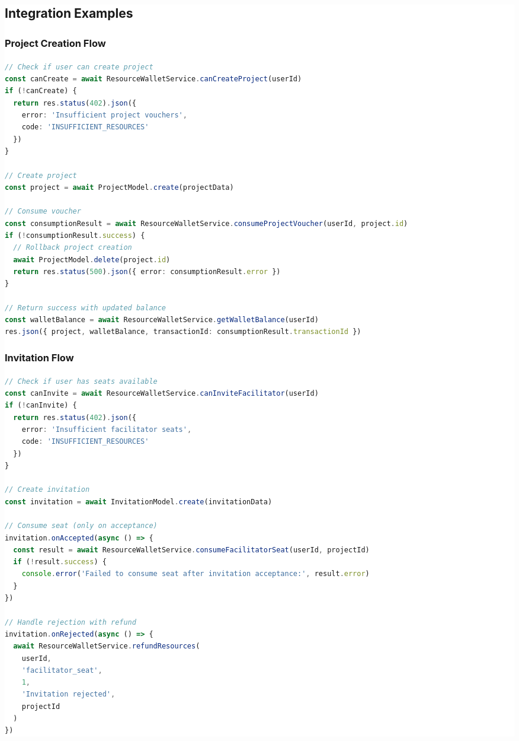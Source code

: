 ## Integration Examples

### Project Creation Flow

```typescript
// Check if user can create project
const canCreate = await ResourceWalletService.canCreateProject(userId)
if (!canCreate) {
  return res.status(402).json({ 
    error: 'Insufficient project vouchers',
    code: 'INSUFFICIENT_RESOURCES'
  })
}

// Create project
const project = await ProjectModel.create(projectData)

// Consume voucher
const consumptionResult = await ResourceWalletService.consumeProjectVoucher(userId, project.id)
if (!consumptionResult.success) {
  // Rollback project creation
  await ProjectModel.delete(project.id)
  return res.status(500).json({ error: consumptionResult.error })
}

// Return success with updated balance
const walletBalance = await ResourceWalletService.getWalletBalance(userId)
res.json({ project, walletBalance, transactionId: consumptionResult.transactionId })
```

### Invitation Flow

```typescript
// Check if user has seats available
const canInvite = await ResourceWalletService.canInviteFacilitator(userId)
if (!canInvite) {
  return res.status(402).json({ 
    error: 'Insufficient facilitator seats',
    code: 'INSUFFICIENT_RESOURCES'
  })
}

// Create invitation
const invitation = await InvitationModel.create(invitationData)

// Consume seat (only on acceptance)
invitation.onAccepted(async () => {
  const result = await ResourceWalletService.consumeFacilitatorSeat(userId, projectId)
  if (!result.success) {
    console.error('Failed to consume seat after invitation acceptance:', result.error)
  }
})

// Handle rejection with refund
invitation.onRejected(async () => {
  await ResourceWalletService.refundResources(
    userId,
    'facilitator_seat',
    1,
    'Invitation rejected',
    projectId
  )
})
```